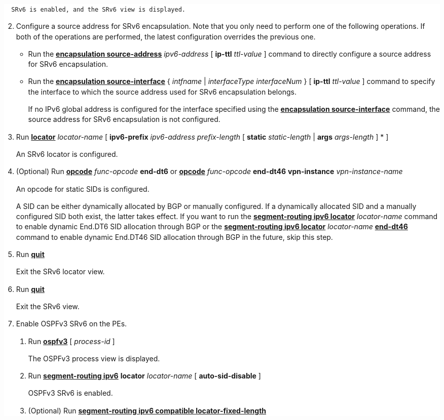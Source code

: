       
      SRv6 is enabled, and the SRv6 view is displayed.
   2. Configure a source address for SRv6 encapsulation. Note that you only need to perform one of the following operations. If both of the operations are performed, the latest configuration overrides the previous one.
      
      
      * Run the [**encapsulation source-address**](cmdqueryname=encapsulation+source-address) *ipv6-address* [ **ip-ttl** *ttl-value* ] command to directly configure a source address for SRv6 encapsulation.
      * Run the [**encapsulation source-interface**](cmdqueryname=encapsulation+source-interface) { *intfname* | *interfaceType* *interfaceNum* } [ **ip-ttl** *ttl-value* ] command to specify the interface to which the source address used for SRv6 encapsulation belongs.
        
        If no IPv6 global address is configured for the interface specified using the [**encapsulation source-interface**](cmdqueryname=encapsulation+source-interface) command, the source address for SRv6 encapsulation is not configured.
   3. Run [**locator**](cmdqueryname=locator) *locator-name* [ **ipv6-prefix** *ipv6-address* *prefix-length* [ **static** *static-length* | **args** *args-length* ] \* ]
      
      
      
      An SRv6 locator is configured.
   4. (Optional) Run [**opcode**](cmdqueryname=opcode) *func-opcode* **end-dt6** or [**opcode**](cmdqueryname=opcode) *func-opcode* **end-dt46** **vpn-instance** *vpn-instance-name*
      
      
      
      An opcode for static SIDs is configured.
      
      
      
      A SID can be either dynamically allocated by BGP or manually configured. If a dynamically allocated SID and a manually configured SID both exist, the latter takes effect. If you want to run the [**segment-routing ipv6 locator**](cmdqueryname=segment-routing+ipv6+locator) *locator-name* command to enable dynamic End.DT6 SID allocation through BGP or the [**segment-routing ipv6 locator**](cmdqueryname=segment-routing+ipv6+locator) *locator-name* [**end-dt46**](cmdqueryname=end-dt46) command to enable dynamic End.DT46 SID allocation through BGP in the future, skip this step.
   5. Run [**quit**](cmdqueryname=quit)
      
      
      
      Exit the SRv6 locator view.
   6. Run [**quit**](cmdqueryname=quit)
      
      
      
      Exit the SRv6 view.
5. Enable OSPFv3 SRv6 on the PEs.
   1. Run [**ospfv3**](cmdqueryname=ospfv3) [ *process-id* ]
      
      
      
      The OSPFv3 process view is displayed.
   2. Run [**segment-routing ipv6**](cmdqueryname=segment-routing+ipv6) **locator** *locator-name* [ **auto-sid-disable** ]
      
      
      
      OSPFv3 SRv6 is enabled.
   3. (Optional) Run [**segment-routing ipv6 compatible locator-fixed-length**](cmdqueryname=segment-routing+ipv6+compatible+locator-fixed-length)
      